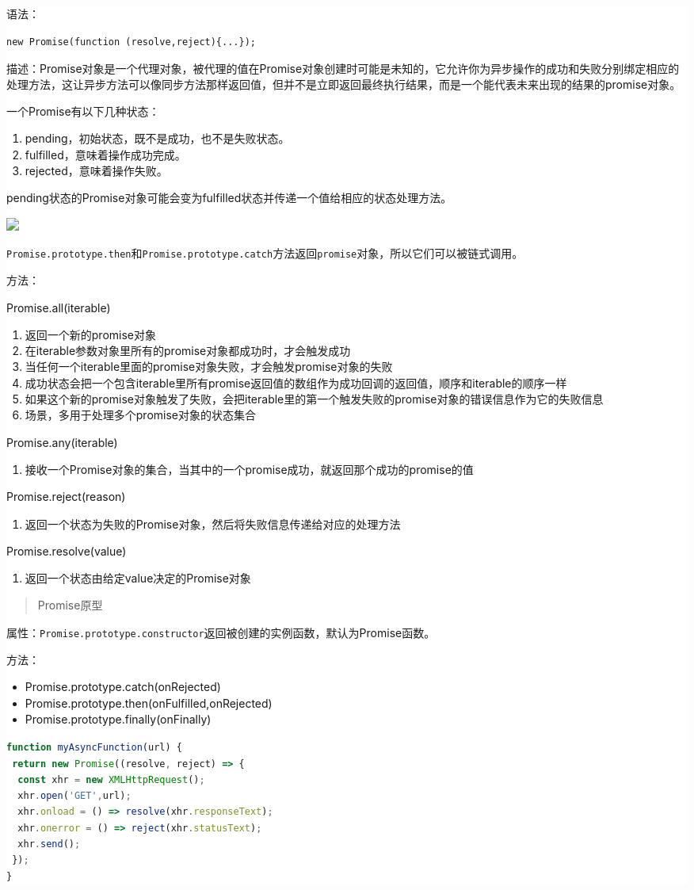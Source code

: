 语法：

```
new Promise(function (resolve,reject){...});
```

描述：Promise对象是一个代理对象，被代理的值在Promise对象创建时可能是未知的，它允许你为异步操作的成功和失败分别绑定相应的处理方法，这让异步方法可以像同步方法那样返回值，但并不是立即返回最终执行结果，而是一个能代表未来出现的结果的promise对象。

一个Promise有以下几种状态：

1. pending，初始状态，既不是成功，也不是失败状态。
2. fulfilled，意味着操作成功完成。
3. rejected，意味着操作失败。

pending状态的Promise对象可能会变为fulfilled状态并传递一个值给相应的状态处理方法。

![](https://p1-juejin.byteimg.com/tos-cn-i-k3u1fbpfcp/2b05b7e616ef41e487cbf558aca43e2f~tplv-k3u1fbpfcp-zoom-1.image)

`Promise.prototype.then`和`Promise.prototype.catch`方法返回`promise`对象，所以它们可以被链式调用。

方法：

Promise.all(iterable)

1. 返回一个新的promise对象
2. 在iterable参数对象里所有的promise对象都成功时，才会触发成功
3. 当任何一个iterable里面的promise对象失败，才会触发promise对象的失败
4. 成功状态会把一个包含iterable里所有promise返回值的数组作为成功回调的返回值，顺序和iterable的顺序一样
5. 如果这个新的promise对象触发了失败，会把iterable里的第一个触发失败的promise对象的错误信息作为它的失败信息
6. 场景，多用于处理多个promise对象的状态集合

Promise.any(iterable)

1. 接收一个Promise对象的集合，当其中的一个promise成功，就返回那个成功的promise的值

Promise.reject(reason)

1. 返回一个状态为失败的Promise对象，然后将失败信息传递给对应的处理方法

Promise.resolve(value)

1. 返回一个状态由给定value决定的Promise对象

> Promise原型

属性：`Promise.prototype.constructor`返回被创建的实例函数，默认为Promise函数。

方法：

- Promise.prototype.catch(onRejected)
- Promise.prototype.then(onFulfilled,onRejected)
- Promise.prototype.finally(onFinally)

```js
function myAsyncFunction(url) {
 return new Promise((resolve, reject) => {
  const xhr = new XMLHttpRequest();
  xhr.open('GET',url);
  xhr.onload = () => resolve(xhr.responseText);
  xhr.onerror = () => reject(xhr.statusText);
  xhr.send();
 });
}
```
